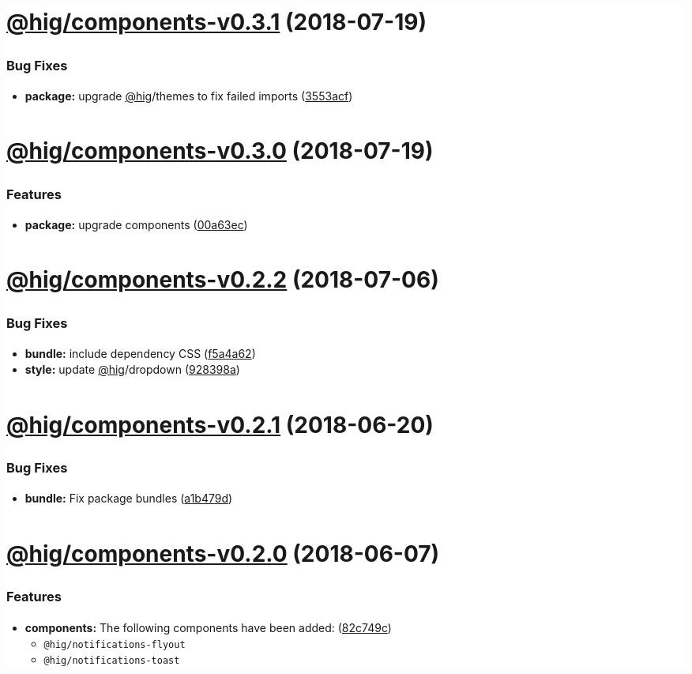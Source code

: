 <a name="@hig/components-v0.3.1"></a>
# [@hig/components-v0.3.1](https://github.com/Autodesk/hig/compare/@hig/components@0.3.0...@hig/components@0.3.1) (2018-07-19)


### Bug Fixes

* **package:** upgrade [@hig](https://github.com/hig)/themes to fix failed imports ([3553acf](https://github.com/Autodesk/hig/commit/3553acf))

<a name="@hig/components-v0.3.0"></a>
# [@hig/components-v0.3.0](https://github.com/Autodesk/hig/compare/@hig/components@0.2.2...@hig/components@0.3.0) (2018-07-19)


### Features

* **package:** upgrade components ([00a63ec](https://github.com/Autodesk/hig/commit/00a63ec))

<a name="@hig/components-v0.2.2"></a>
# [@hig/components-v0.2.2](https://github.com/Autodesk/hig/compare/@hig/components@0.2.1...@hig/components@0.2.2) (2018-07-06)


### Bug Fixes

* **bundle:** include dependency CSS ([f5a4a62](https://github.com/Autodesk/hig/commit/f5a4a62))
* **style:** update [@hig](https://github.com/hig)/dropdown ([928398a](https://github.com/Autodesk/hig/commit/928398a))

<a name="@hig/components-v0.2.1"></a>
# [@hig/components-v0.2.1](https://github.com/Autodesk/hig/compare/@hig/components@0.2.0...@hig/components@0.2.1) (2018-06-20)


### Bug Fixes

* **bundle:** Fix package bundles ([a1b479d](https://github.com/Autodesk/hig/commit/a1b479d))

<a name="@hig/components-v0.2.0"></a>
# [@hig/components-v0.2.0](https://github.com/Autodesk/hig/compare/@hig/components@0.1.1...@hig/components@0.2.0) (2018-06-07)


### Features

* **components:** The following components have been added: ([82c749c](https://github.com/Autodesk/hig/commit/82c749c))
  - `@hig/notifications-flyout`
  - `@hig/notifications-toast`
